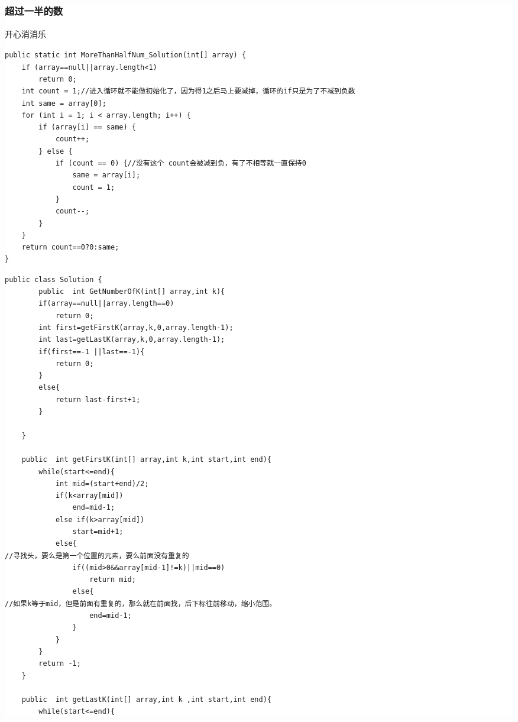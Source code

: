 ### 超过一半的数

开心消消乐

```
public static int MoreThanHalfNum_Solution(int[] array) {
    if (array==null||array.length<1)
        return 0;
    int count = 1;//进入循环就不能做初始化了，因为得1之后马上要减掉，循环的if只是为了不减到负数
    int same = array[0];
    for (int i = 1; i < array.length; i++) {
        if (array[i] == same) {
            count++;
        } else {
            if (count == 0) {//没有这个 count会被减到负，有了不相等就一直保持0
                same = array[i];
                count = 1;
            }
            count--;
        }
    }
    return count==0?0:same;
}
```





```
public class Solution {
        public  int GetNumberOfK(int[] array,int k){
        if(array==null||array.length==0)
            return 0;
        int first=getFirstK(array,k,0,array.length-1);
        int last=getLastK(array,k,0,array.length-1);
        if(first==-1 ||last==-1){
            return 0;
        }
        else{
            return last-first+1;
        }
         
    }
     
    public  int getFirstK(int[] array,int k,int start,int end){
        while(start<=end){
            int mid=(start+end)/2;
            if(k<array[mid])
                end=mid-1;
            else if(k>array[mid])
                start=mid+1;
            else{
//寻找头，要么是第一个位置的元素，要么前面没有重复的
                if((mid>0&&array[mid-1]!=k)||mid==0)
                    return mid;
                else{
//如果k等于mid，但是前面有重复的，那么就在前面找，后下标往前移动，缩小范围。
                    end=mid-1;
                }
            }
        }
        return -1;
    }
     
    public  int getLastK(int[] array,int k ,int start,int end){
        while(start<=end){
```